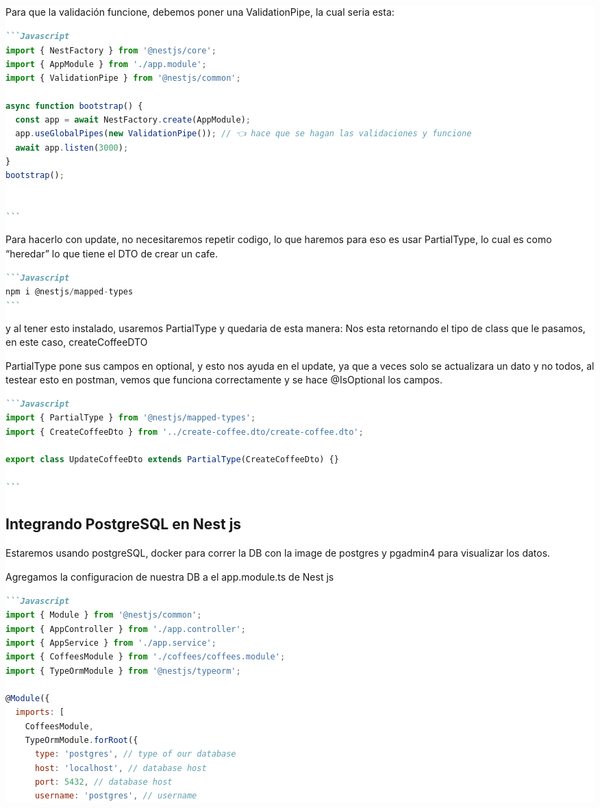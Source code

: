 ````markdown
````

Para que la validación funcione, debemos poner una ValidationPipe, la cual seria esta:

````markdown
```Javascript
import { NestFactory } from '@nestjs/core';
import { AppModule } from './app.module';
import { ValidationPipe } from '@nestjs/common';

async function bootstrap() {
  const app = await NestFactory.create(AppModule);
  app.useGlobalPipes(new ValidationPipe()); // 👈 hace que se hagan las validaciones y funcione
  await app.listen(3000);
}
bootstrap();


```
````

Para hacerlo con update, no necesitaremos repetir codigo, lo que haremos para eso es usar PartialType, lo cual es como “heredar” lo que tiene el DTO de crear un cafe.

````markdown
```Javascript
npm i @nestjs/mapped-types
```
````

y al tener esto instalado, usaremos PartialType y quedaria de esta manera:
Nos esta retornando el tipo de class que le pasamos, en este caso, createCoffeeDTO

PartialType pone sus campos en optional, y esto nos ayuda en el update, ya que a veces solo se actualizara un dato y no todos, al testear esto en postman, vemos que funciona correctamente y se hace @IsOptional los campos.

````markdown
```Javascript
import { PartialType } from '@nestjs/mapped-types';
import { CreateCoffeeDto } from '../create-coffee.dto/create-coffee.dto';

export class UpdateCoffeeDto extends PartialType(CreateCoffeeDto) {}

```
````

## Integrando PostgreSQL en Nest js

Estaremos usando postgreSQL, docker para correr la DB con la image de postgres y pgadmin4 para visualizar los datos.

Agregamos la configuracion de nuestra DB a el app.module.ts de Nest js

````markdown
```Javascript
import { Module } from '@nestjs/common';
import { AppController } from './app.controller';
import { AppService } from './app.service';
import { CoffeesModule } from './coffees/coffees.module';
import { TypeOrmModule } from '@nestjs/typeorm';

@Module({
  imports: [
    CoffeesModule,
    TypeOrmModule.forRoot({
      type: 'postgres', // type of our database
      host: 'localhost', // database host
      port: 5432, // database host
      username: 'postgres', // username
````